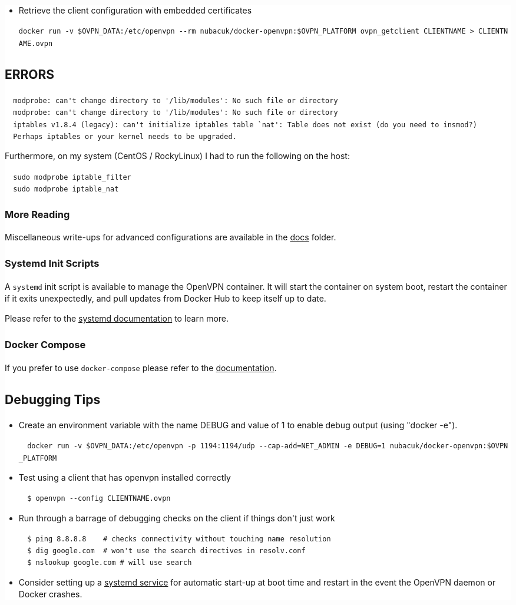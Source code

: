 * Retrieve the client configuration with embedded certificates

      docker run -v $OVPN_DATA:/etc/openvpn --rm nubacuk/docker-openvpn:$OVPN_PLATFORM ovpn_getclient CLIENTNAME > CLIENTNAME.ovpn

## ERRORS

      modprobe: can't change directory to '/lib/modules': No such file or directory
      modprobe: can't change directory to '/lib/modules': No such file or directory
      iptables v1.8.4 (legacy): can't initialize iptables table `nat': Table does not exist (do you need to insmod?)
      Perhaps iptables or your kernel needs to be upgraded.  

Furthermore, on my system (CentOS / RockyLinux) I had to run the following on the host:  

      sudo modprobe iptable_filter  
      sudo modprobe iptable_nat  

### More Reading

Miscellaneous write-ups for advanced configurations are available in the
[docs](docs) folder.

### Systemd Init Scripts

A `systemd` init script is available to manage the OpenVPN container.  It will
start the container on system boot, restart the container if it exits
unexpectedly, and pull updates from Docker Hub to keep itself up to date.

Please refer to the [systemd documentation](docs/systemd.md) to learn more.

### Docker Compose

If you prefer to use `docker-compose` please refer to the [documentation](docs/docker-compose.md).

## Debugging Tips

* Create an environment variable with the name DEBUG and value of 1 to enable debug output (using "docker -e").

        docker run -v $OVPN_DATA:/etc/openvpn -p 1194:1194/udp --cap-add=NET_ADMIN -e DEBUG=1 nubacuk/docker-openvpn:$OVPN_PLATFORM

* Test using a client that has openvpn installed correctly

        $ openvpn --config CLIENTNAME.ovpn

* Run through a barrage of debugging checks on the client if things don't just work

        $ ping 8.8.8.8    # checks connectivity without touching name resolution
        $ dig google.com  # won't use the search directives in resolv.conf
        $ nslookup google.com # will use search

* Consider setting up a [systemd service](/docs/systemd.md) for automatic
  start-up at boot time and restart in the event the OpenVPN daemon or Docker
  crashes.
